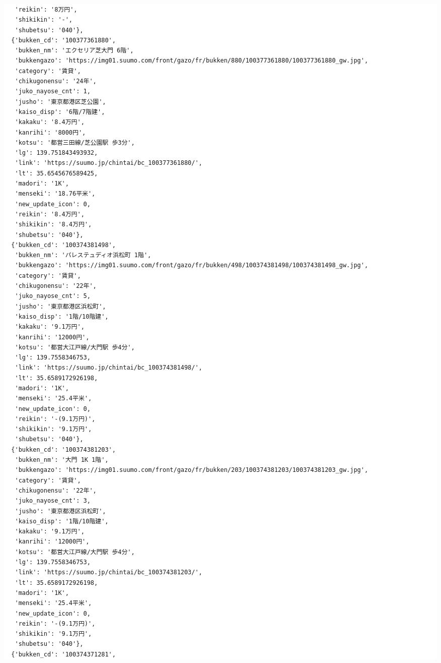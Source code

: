        'reikin': '8万円',
       'shikikin': '-',
       'shubetsu': '040'},
      {'bukken_cd': '100377361880',
       'bukken_nm': 'エクセリア芝大門 6階',
       'bukkengazo': 'https://img01.suumo.com/front/gazo/fr/bukken/880/100377361880/100377361880_gw.jpg',
       'category': '賃貸',
       'chikugonensu': '24年',
       'juko_nayose_cnt': 1,
       'jusho': '東京都港区芝公園',
       'kaiso_disp': '6階/7階建',
       'kakaku': '8.4万円',
       'kanrihi': '8000円',
       'kotsu': '都営三田線/芝公園駅 歩3分',
       'lg': 139.751843493932,
       'link': 'https://suumo.jp/chintai/bc_100377361880/',
       'lt': 35.6545676589425,
       'madori': '1K',
       'menseki': '18.76平米',
       'new_update_icon': 0,
       'reikin': '8.4万円',
       'shikikin': '8.4万円',
       'shubetsu': '040'},
      {'bukken_cd': '100374381498',
       'bukken_nm': 'パレステュディオ浜松町 1階',
       'bukkengazo': 'https://img01.suumo.com/front/gazo/fr/bukken/498/100374381498/100374381498_gw.jpg',
       'category': '賃貸',
       'chikugonensu': '22年',
       'juko_nayose_cnt': 5,
       'jusho': '東京都港区浜松町',
       'kaiso_disp': '1階/10階建',
       'kakaku': '9.1万円',
       'kanrihi': '12000円',
       'kotsu': '都営大江戸線/大門駅 歩4分',
       'lg': 139.7558346753,
       'link': 'https://suumo.jp/chintai/bc_100374381498/',
       'lt': 35.6589172926198,
       'madori': '1K',
       'menseki': '25.4平米',
       'new_update_icon': 0,
       'reikin': '-(9.1万円)',
       'shikikin': '9.1万円',
       'shubetsu': '040'},
      {'bukken_cd': '100374381203',
       'bukken_nm': '大門 1K 1階',
       'bukkengazo': 'https://img01.suumo.com/front/gazo/fr/bukken/203/100374381203/100374381203_gw.jpg',
       'category': '賃貸',
       'chikugonensu': '22年',
       'juko_nayose_cnt': 3,
       'jusho': '東京都港区浜松町',
       'kaiso_disp': '1階/10階建',
       'kakaku': '9.1万円',
       'kanrihi': '12000円',
       'kotsu': '都営大江戸線/大門駅 歩4分',
       'lg': 139.7558346753,
       'link': 'https://suumo.jp/chintai/bc_100374381203/',
       'lt': 35.6589172926198,
       'madori': '1K',
       'menseki': '25.4平米',
       'new_update_icon': 0,
       'reikin': '-(9.1万円)',
       'shikikin': '9.1万円',
       'shubetsu': '040'},
      {'bukken_cd': '100374371281',